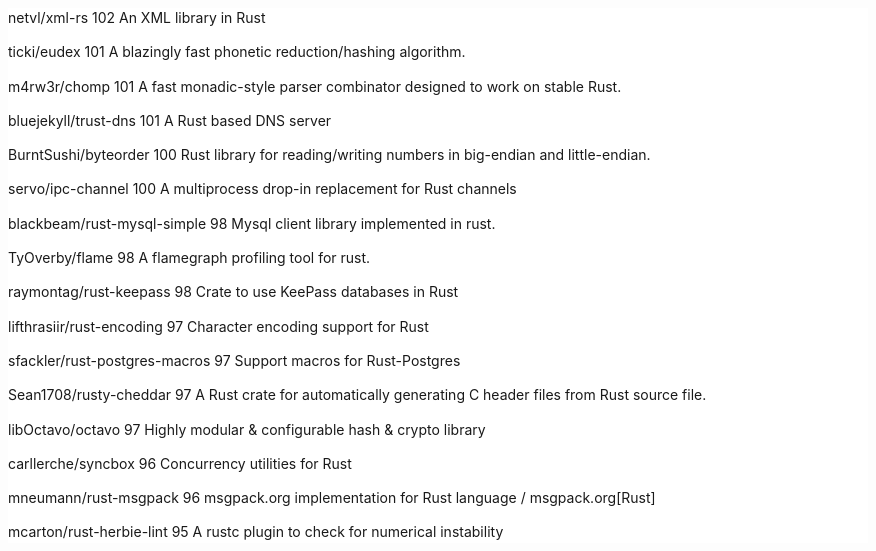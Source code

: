 

netvl/xml-rs                               102
An XML library in Rust


ticki/eudex                                101
A blazingly fast phonetic reduction/hashing algorithm.


m4rw3r/chomp                               101
A fast monadic-style parser combinator designed to work on stable Rust.


bluejekyll/trust-dns                       101
A Rust based DNS server 


BurntSushi/byteorder                       100
Rust library for reading/writing numbers in big-endian and little-endian.


servo/ipc-channel                          100
A multiprocess drop-in replacement for Rust channels


blackbeam/rust-mysql-simple                98
Mysql client library implemented in rust.


TyOverby/flame                             98
A flamegraph profiling tool for rust.


raymontag/rust-keepass                     98
Crate to use KeePass databases in Rust


lifthrasiir/rust-encoding                  97
Character encoding support for Rust


sfackler/rust-postgres-macros              97
Support macros for Rust-Postgres


Sean1708/rusty-cheddar                     97
A Rust crate for automatically generating C header files from Rust source file.


libOctavo/octavo                           97
Highly modular & configurable hash & crypto library


carllerche/syncbox                         96
Concurrency utilities for Rust


mneumann/rust-msgpack                      96
msgpack.org implementation for Rust language / msgpack.org[Rust] 


mcarton/rust-herbie-lint                   95
A rustc plugin to check for numerical instability

